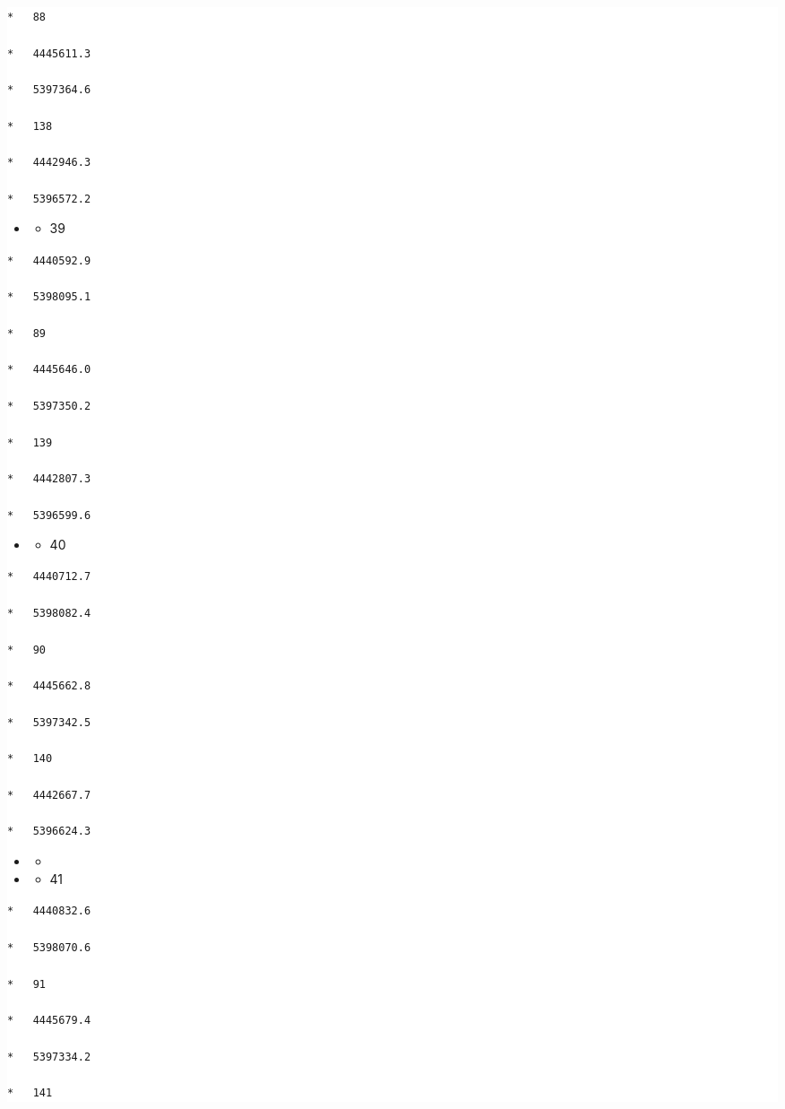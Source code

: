     *   88

    *   4445611.3

    *   5397364.6

    *   138

    *   4442946.3

    *   5396572.2


*    *   39

    *   4440592.9

    *   5398095.1

    *   89

    *   4445646.0

    *   5397350.2

    *   139

    *   4442807.3

    *   5396599.6


*    *   40

    *   4440712.7

    *   5398082.4

    *   90

    *   4445662.8

    *   5397342.5

    *   140

    *   4442667.7

    *   5396624.3


*    *

*    *   41

    *   4440832.6

    *   5398070.6

    *   91

    *   4445679.4

    *   5397334.2

    *   141
